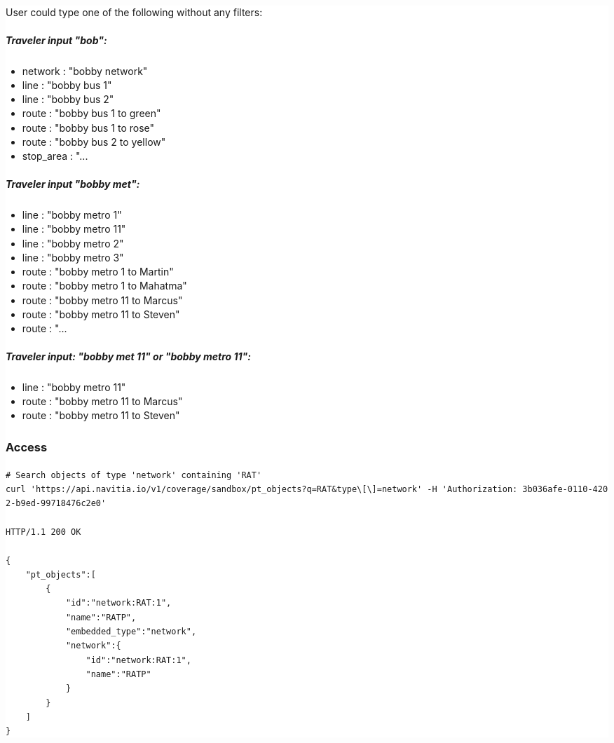 User could type one of the following without any filters:

##### Traveler input "bob":

-  network : "bobby network"
-  line : "bobby bus 1"
-  line : "bobby bus 2"
-  route : "bobby bus 1 to green"
-  route : "bobby bus 1 to rose"
-  route : "bobby bus 2 to yellow"
-  stop_area : "...

##### Traveler input "bobby met":

-  line : "bobby metro 1"
-  line : "bobby metro 11"
-  line : "bobby metro 2"
-  line : "bobby metro 3"
-  route : "bobby metro 1 to Martin"
-  route : "bobby metro 1 to Mahatma"
-  route : "bobby metro 11 to Marcus"
-  route : "bobby metro 11 to Steven"
-  route : "...

##### Traveler input: "bobby met 11" or "bobby metro 11":

-  line : "bobby metro 11"
-  route : "bobby metro 11 to Marcus"
-  route : "bobby metro 11 to Steven"

### Access

``` shell
# Search objects of type 'network' containing 'RAT'
curl 'https://api.navitia.io/v1/coverage/sandbox/pt_objects?q=RAT&type\[\]=network' -H 'Authorization: 3b036afe-0110-4202-b9ed-99718476c2e0'

HTTP/1.1 200 OK

{
    "pt_objects":[
        {
            "id":"network:RAT:1",
            "name":"RATP",
            "embedded_type":"network",
            "network":{
                "id":"network:RAT:1",
                "name":"RATP"
            }
        }
    ]
}
```
